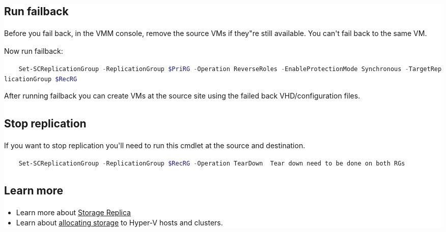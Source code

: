 ## Run failback

Before you fail back, in the VMM console, remove the source VMs if they"re still available. You can't fail back to the same VM.

Now run failback:

  ```PowerShell
      Set-SCReplicationGroup -ReplicationGroup $PriRG -Operation ReverseRoles -EnableProtectionMode Synchronous -TargetReplicationGroup $RecRG
  ```

After running failback you can create VMs at the source site using the failed back VHD/configuration files.

## Stop replication

If you want to stop replication you'll need to run this cmdlet at the source and destination.

  ```PowerShell
      Set-SCReplicationGroup -ReplicationGroup $RecRG -Operation TearDown  Tear down need to be done on both RGs
  ```



## Learn more

- Learn more about [Storage Replica](https://aka.ms/storagereplica)
- Learn about [allocating storage](hyper-v-storage.md) to Hyper-V hosts and clusters.
